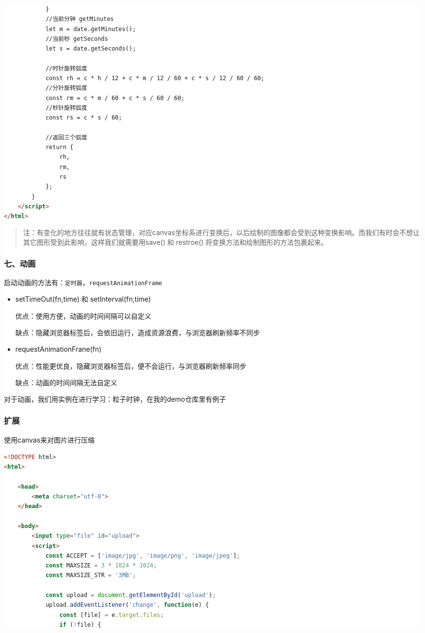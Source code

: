 ```html
            }
            //当前分钟 getMinutes
            let m = date.getMinutes();
            //当前秒 getSeconds
            let s = date.getSeconds();

            //时针旋转弧度
            const rh = c * h / 12 + c * m / 12 / 60 + c * s / 12 / 60 / 60;
            //分针旋转弧度
            const rm = c * m / 60 + c * s / 60 / 60;
            //秒针旋转弧度
            const rs = c * s / 60;

            //返回三个弧度
            return {
                rh,
                rm,
                rs
            };
        }
    </script>
</html>
```

> 注：有变化的地方往往就有状态管理，对应canvas坐标系进行变换后，以后绘制的图像都会受到这种变换影响。而我们有时会不想让其它图形受到此影响，这样我们就需要用save() 和 restroe() 将变换方法和绘制图形的方法包裹起来。

### 七、动画

启动动画的方法有：`定时器`，`requestAnimationFrame`

* setTimeOut(fn,time) 和 setInterval(fn,time)

  优点：使用方便，动画的时间间隔可以自定义

  缺点：隐藏浏览器标签后，会依旧运行，造成资源浪费，与浏览器刷新频率不同步

* requestAnimationFrane(fn)

  优点：性能更优良，隐藏浏览器标签后，便不会运行，与浏览器刷新频率同步

  缺点：动画的时间间隔无法自定义

对于动画，我们用实例在进行学习：粒子时钟，在我的demo仓库里有例子

### 扩展

使用canvas来对图片进行压缩

```html
<!DOCTYPE html>
<html>

    <head>
        <meta charset="utf-8">
    </head>

    <body>
        <input type="file" id="upload">
        <script>
            const ACCEPT = ['image/jpg', 'image/png', 'image/jpeg'];
            const MAXSIZE = 3 * 1024 * 1024;
            const MAXSIZE_STR = '3MB';

            const upload = document.getElementById('upload');
            upload.addEventListener('change', function(e) {
                const [file] = e.target.files;
                if (!file) {
```